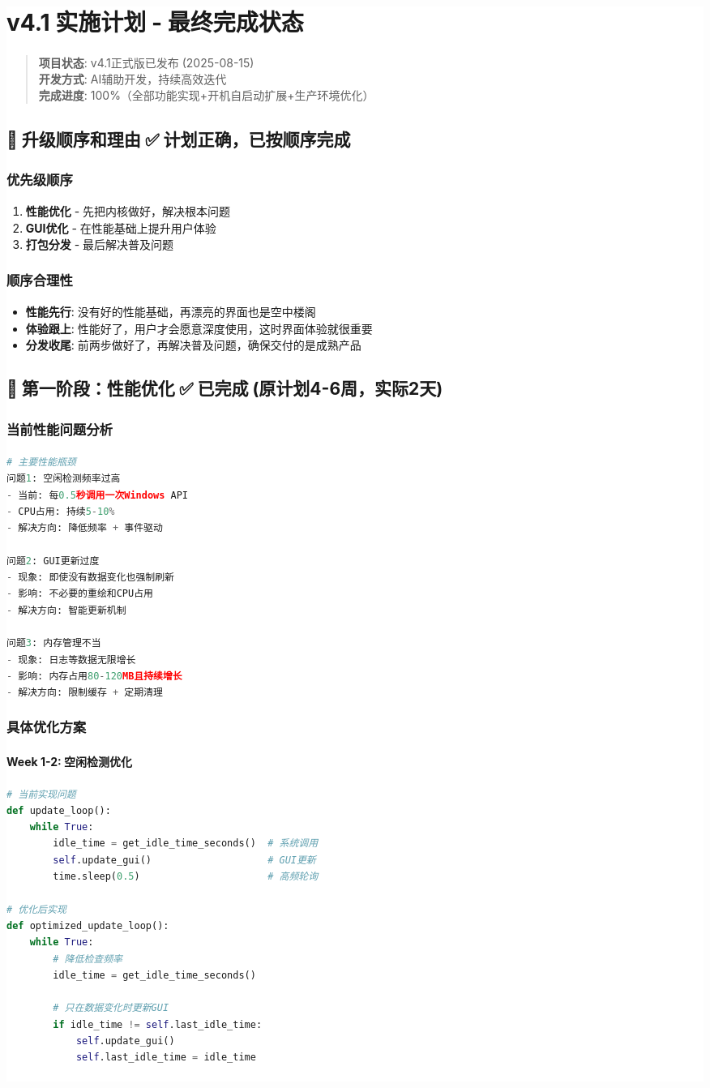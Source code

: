 # v4.1 实施计划 - 最终完成状态

> **项目状态**: v4.1正式版已发布 (2025-08-15)  
> **开发方式**: AI辅助开发，持续高效迭代  
> **完成进度**: 100%（全部功能实现+开机自启动扩展+生产环境优化）

## 🎯 升级顺序和理由 ✅ **计划正确，已按顺序完成**

### 优先级顺序
1. **性能优化** - 先把内核做好，解决根本问题
2. **GUI优化** - 在性能基础上提升用户体验
3. **打包分发** - 最后解决普及问题

### 顺序合理性
- **性能先行**: 没有好的性能基础，再漂亮的界面也是空中楼阁
- **体验跟上**: 性能好了，用户才会愿意深度使用，这时界面体验就很重要
- **分发收尾**: 前两步做好了，再解决普及问题，确保交付的是成熟产品

## 🚀 第一阶段：性能优化 ✅ **已完成** (原计划4-6周，实际2天)

### 当前性能问题分析
```python
# 主要性能瓶颈
问题1: 空闲检测频率过高
- 当前: 每0.5秒调用一次Windows API
- CPU占用: 持续5-10%
- 解决方向: 降低频率 + 事件驱动

问题2: GUI更新过度
- 现象: 即使没有数据变化也强制刷新
- 影响: 不必要的重绘和CPU占用
- 解决方向: 智能更新机制

问题3: 内存管理不当
- 现象: 日志等数据无限增长
- 影响: 内存占用80-120MB且持续增长
- 解决方向: 限制缓存 + 定期清理
```

### 具体优化方案

#### Week 1-2: 空闲检测优化
```python
# 当前实现问题
def update_loop():
    while True:
        idle_time = get_idle_time_seconds()  # 系统调用
        self.update_gui()                    # GUI更新
        time.sleep(0.5)                      # 高频轮询

# 优化后实现
def optimized_update_loop():
    while True:
        # 降低检查频率
        idle_time = get_idle_time_seconds()
        
        # 只在数据变化时更新GUI
        if idle_time != self.last_idle_time:
            self.update_gui()
            self.last_idle_time = idle_time
            
```